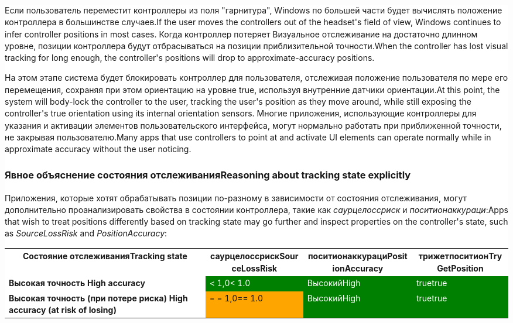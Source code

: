 <span data-ttu-id="3b11d-251">Если пользователь переместит контроллеры из поля "гарнитура", Windows по большей части будет вычислять положение контроллера в большинстве случаев.</span><span class="sxs-lookup"><span data-stu-id="3b11d-251">If the user moves the controllers out of the headset's field of view, Windows continues to infer controller positions in most cases.</span></span> <span data-ttu-id="3b11d-252">Когда контроллер потеряет Визуальное отслеживание на достаточно длинном уровне, позиции контроллера будут отбрасываться на позиции приблизительной точности.</span><span class="sxs-lookup"><span data-stu-id="3b11d-252">When the controller has lost visual tracking for long enough, the controller's positions will drop to approximate-accuracy positions.</span></span>

<span data-ttu-id="3b11d-253">На этом этапе система будет блокировать контроллер для пользователя, отслеживая положение пользователя по мере его перемещения, сохраняя при этом ориентацию на уровне true, используя внутренние датчики ориентации.</span><span class="sxs-lookup"><span data-stu-id="3b11d-253">At this point, the system will body-lock the controller to the user, tracking the user's position as they move around, while still exposing the controller's true orientation using its internal orientation sensors.</span></span> <span data-ttu-id="3b11d-254">Многие приложения, использующие контроллеры для указания и активации элементов пользовательского интерфейса, могут нормально работать при приближенной точности, не закрывая пользователю.</span><span class="sxs-lookup"><span data-stu-id="3b11d-254">Many apps that use controllers to point at and activate UI elements can operate normally while in approximate accuracy without the user noticing.</span></span>



### <a name="reasoning-about-tracking-state-explicitly"></a><span data-ttu-id="3b11d-255">Явное объяснение состояния отслеживания</span><span class="sxs-lookup"><span data-stu-id="3b11d-255">Reasoning about tracking state explicitly</span></span>

<span data-ttu-id="3b11d-256">Приложения, которые хотят обрабатывать позиции по-разному в зависимости от состояния отслеживания, могут дополнительно проанализировать свойства в состоянии контроллера, такие как *саурцелоссриск* и *поситионаккураци*:</span><span class="sxs-lookup"><span data-stu-id="3b11d-256">Apps that wish to treat positions differently based on tracking state may go further and inspect properties on the controller's state, such as *SourceLossRisk* and *PositionAccuracy*:</span></span>

<table>
<tr>
<th> <span data-ttu-id="3b11d-257">Состояние отслеживания</span><span class="sxs-lookup"><span data-stu-id="3b11d-257">Tracking state</span></span> </th><th> <span data-ttu-id="3b11d-258">саурцелоссриск</span><span class="sxs-lookup"><span data-stu-id="3b11d-258">SourceLossRisk</span></span> </th><th> <span data-ttu-id="3b11d-259">поситионаккураци</span><span class="sxs-lookup"><span data-stu-id="3b11d-259">PositionAccuracy</span></span> </th><th> <span data-ttu-id="3b11d-260">трижетпоситион</span><span class="sxs-lookup"><span data-stu-id="3b11d-260">TryGetPosition</span></span></th>
</tr><tr>
<td> <span data-ttu-id="3b11d-261"><b>Высокая точность</b> </span><span class="sxs-lookup"><span data-stu-id="3b11d-261"><b>High accuracy</b> </span></span></td><td style="background-color: green; color: white"> <span data-ttu-id="3b11d-262">&lt; 1,0</span><span class="sxs-lookup"><span data-stu-id="3b11d-262">&lt; 1.0</span></span> </td><td style="background-color: green; color: white"> <span data-ttu-id="3b11d-263">Высокий</span><span class="sxs-lookup"><span data-stu-id="3b11d-263">High</span></span> </td><td style="background-color: green; color: white"> <span data-ttu-id="3b11d-264">true</span><span class="sxs-lookup"><span data-stu-id="3b11d-264">true</span></span></td>
</tr><tr>
<td> <span data-ttu-id="3b11d-265"><b>Высокая точность (при потере риска)</b> </span><span class="sxs-lookup"><span data-stu-id="3b11d-265"><b>High accuracy (at risk of losing)</b> </span></span></td><td style="background-color: orange"> <span data-ttu-id="3b11d-266">= = 1,0</span><span class="sxs-lookup"><span data-stu-id="3b11d-266">== 1.0</span></span> </td><td style="background-color: green; color: white"> <span data-ttu-id="3b11d-267">Высокий</span><span class="sxs-lookup"><span data-stu-id="3b11d-267">High</span></span> </td><td style="background-color: green; color: white"> <span data-ttu-id="3b11d-268">true</span><span class="sxs-lookup"><span data-stu-id="3b11d-268">true</span></span></td>
</tr><tr>